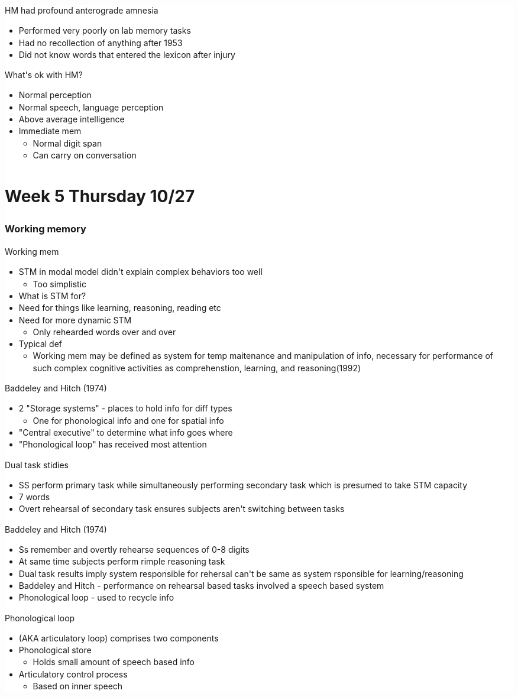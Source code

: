 HM had profound anterograde amnesia
- Performed very poorly on lab memory tasks
- Had no recollection of anything after 1953
- Did not know words that entered the lexicon after injury

What's ok with HM?
- Normal perception
- Normal speech, language perception
- Above average intelligence
- Immediate mem
	- Normal digit span
	- Can carry on conversation

# Week 5 Thursday 10/27
### Working memory

Working mem
- STM in modal model didn't explain complex behaviors too well
	- Too simplistic
- What is STM for?
- Need for things like learning, reasoning, reading etc
- Need for more dynamic STM
	- Only rehearded words over and over
- Typical def
	- Working mem may be defined as system for temp maitenance and manipulation of info, necessary for performance of such complex cognitive activities as comprehenstion, learning, and reasoning(1992)

Baddeley and Hitch (1974)
- 2 "Storage systems" - places to hold info for diff types
	- One for phonological info and one for spatial info
- "Central executive" to determine what info goes where
- "Phonological loop" has received most attention

Dual task stidies
- SS perform primary task while simultaneously performing secondary task which is presumed to take STM capacity
- 7 words
- Overt rehearsal of secondary task ensures subjects aren't switching between tasks

Baddeley and Hitch (1974)
- Ss remember and overtly rehearse sequences of 0-8 digits
- At same time subjects perform rimple reasoning task
- Dual task results imply system responsible for rehersal can't be same as system rsponsible for learning/reasoning
- Baddeley and Hitch - performance on rehearsal based tasks involved a speech based system
- Phonological loop - used to recycle info

Phonological loop
- (AKA articulatory loop) comprises two components
- Phonological store
	- Holds small amount of speech based info
- Articulatory control process
	- Based on inner speech
